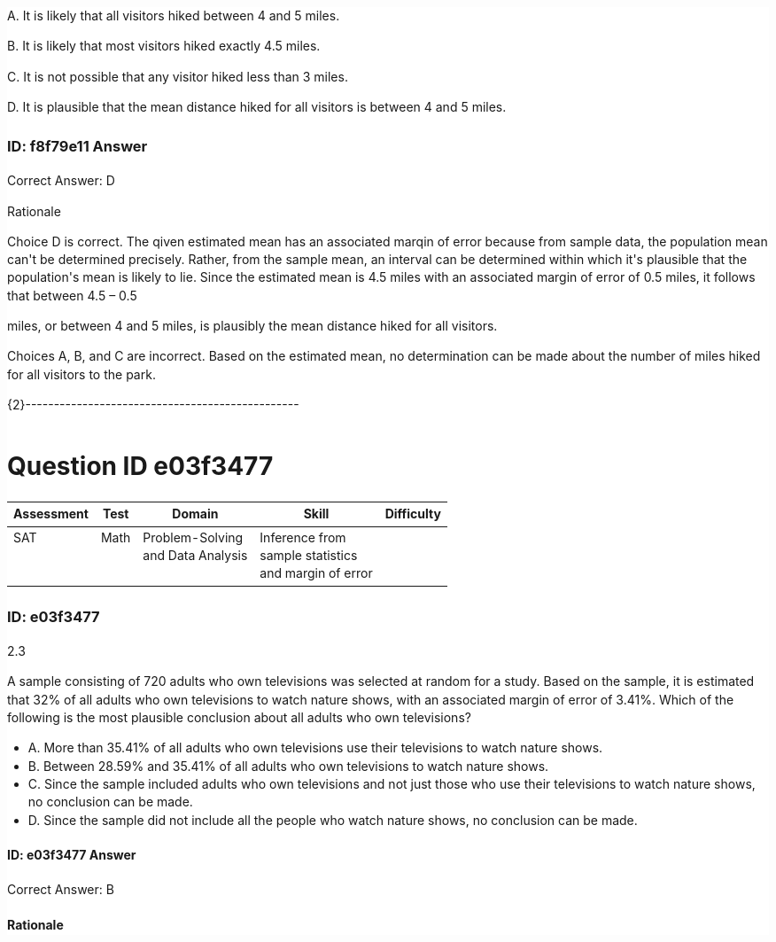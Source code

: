A. It is likely that all visitors hiked between 4 and 5 miles.

B. It is likely that most visitors hiked exactly 4.5 miles.

C. It is not possible that any visitor hiked less than 3 miles.

D. It is plausible that the mean distance hiked for all visitors is between 4 and 5 miles.

### ID: f8f79e11 Answer

Correct Answer: D

Rationale

Choice D is correct. The qiven estimated mean has an associated marqin of error because from sample data, the population mean can't be determined precisely. Rather, from the sample mean, an interval can be determined within which it's plausible that the population's mean is likely to lie. Since the estimated mean is 4.5 miles with an associated margin of error of 0.5 miles, it follows that between 4.5 – 0.5

miles, or between 4 and 5 miles, is plausibly the mean distance hiked for all visitors.

Choices A, B, and C are incorrect. Based on the estimated mean, no determination can be made about the number of miles hiked for all visitors to the park.

{2}------------------------------------------------

# Question ID e03f3477

| Assessment | Test | Domain                               | Skill                                                      | Difficulty |
|------------|------|--------------------------------------|------------------------------------------------------------|------------|
| SAT        | Math | Problem-Solving<br>and Data Analysis | Inference from<br>sample statistics<br>and margin of error |            |

### ID: e03f3477

2.3

A sample consisting of 720 adults who own televisions was selected at random for a study. Based on the sample, it is estimated that 32% of all adults who own televisions to watch nature shows, with an associated margin of error of 3.41%. Which of the following is the most plausible conclusion about all adults who own televisions?

- A. More than 35.41% of all adults who own televisions use their televisions to watch nature shows.
- B. Between 28.59% and 35.41% of all adults who own televisions to watch nature shows.
- C. Since the sample included adults who own televisions and not just those who use their televisions to watch nature shows, no conclusion can be made.
- D. Since the sample did not include all the people who watch nature shows, no conclusion can be made.

#### ID: e03f3477 Answer

Correct Answer: B

#### Rationale
